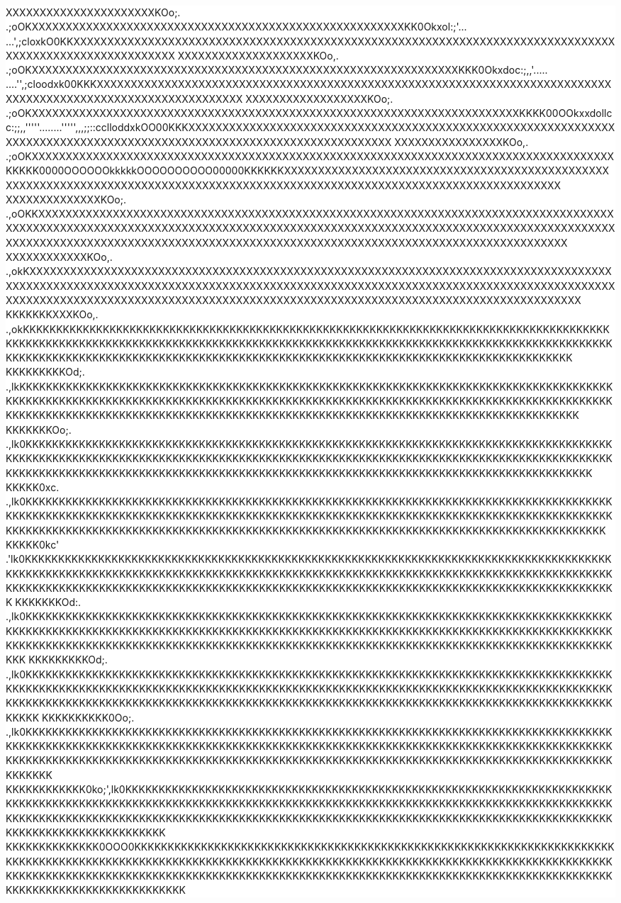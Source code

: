 XXXXXXXXXXXXXXXXXXXXXXKOo;.                 .;oOKXXXXXXXXXXXXXXXXXXXXXXXXXXXXXXXXXXXXXXXXXXXXXXXXXXXXXXXKK0Okxol:;'...                                                              ...',;cloxkO0KKXXXXXXXXXXXXXXXXXXXXXXXXXXXXXXXXXXXXXXXXXXXXXXXXXXXXXXXXXXXXXXXXXXXXXXXXXXXXXXXXXXXXXXXXXXXXXXXXXXXXXXXXX
XXXXXXXXXXXXXXXXXXXXKOo,.                 .;oOKXXXXXXXXXXXXXXXXXXXXXXXXXXXXXXXXXXXXXXXXXXXXXXXXXXXXXXXXXXXXXXXKKK0Okxdoc:;,,'.....                                       ....'',;cloodxk00KKKXXXXXXXXXXXXXXXXXXXXXXXXXXXXXXXXXXXXXXXXXXXXXXXXXXXXXXXXXXXXXXXXXXXXXXXXXXXXXXXXXXXXXXXXXXXXXXXXXXXXXXXXXXXXXXX
XXXXXXXXXXXXXXXXXXKOo;.                 .;oOKXXXXXXXXXXXXXXXXXXXXXXXXXXXXXXXXXXXXXXXXXXXXXXXXXXXXXXXXXXXXXXXXXXXXXXXXKKKK00OOkxxdollcc:;;,,'''''........''''',,,;;::cclloddxkOO00KKKXXXXXXXXXXXXXXXXXXXXXXXXXXXXXXXXXXXXXXXXXXXXXXXXXXXXXXXXXXXXXXXXXXXXXXXXXXXXXXXXXXXXXXXXXXXXXXXXXXXXXXXXXXXXXXXXXXXXXXXX
XXXXXXXXXXXXXXXXKOo,.                 .;oOKXXXXXXXXXXXXXXXXXXXXXXXXXXXXXXXXXXXXXXXXXXXXXXXXXXXXXXXXXXXXXXXXXXXXXXXXXXXXXXXXXXXXXXKKKKK0000OOOOOOkkkkkOOOOOOOOOO00000KKKKKKXXXXXXXXXXXXXXXXXXXXXXXXXXXXXXXXXXXXXXXXXXXXXXXXXXXXXXXXXXXXXXXXXXXXXXXXXXXXXXXXXXXXXXXXXXXXXXXXXXXXXXXXXXXXXXXXXXXXXXXXXXXXXXXXXX
XXXXXXXXXXXXXXKOo;.                 .,oOKKXXXXXXXXXXXXXXXXXXXXXXXXXXXXXXXXXXXXXXXXXXXXXXXXXXXXXXXXXXXXXXXXXXXXXXXXXXXXXXXXXXXXXXXXXXXXXXXXXXXXXXXXXXXXXXXXXXXXXXXXXXXXXXXXXXXXXXXXXXXXXXXXXXXXXXXXXXXXXXXXXXXXXXXXXXXXXXXXXXXXXXXXXXXXXXXXXXXXXXXXXXXXXXXXXXXXXXXXXXXXXXXXXXXXXXXXXXXXXXXXXXXXXXXXXXXXXXXXXX
XXXXXXXXXXXXKOo,.                 .,okKXXXXXXXXXXXXXXXXXXXXXXXXXXXXXXXXXXXXXXXXXXXXXXXXXXXXXXXXXXXXXXXXXXXXXXXXXXXXXXXXXXXXXXXXXXXXXXXXXXXXXXXXXXXXXXXXXXXXXXXXXXXXXXXXXXXXXXXXXXXXXXXXXXXXXXXXXXXXXXXXXXXXXXXXXXXXXXXXXXXXXXXXXXXXXXXXXXXXXXXXXXXXXXXXXXXXXXXXXXXXXXXXXXXXXXXXXXXXXXXXXXXXXXXXXXXXXXXXXXXXX
KKKKKKKXXXKOo,.                 .,okKKKKKKKKKKKKKKKKKKKKKKKKKKKKKKKKKKKKKKKKKKKKKKKKKKKKKKKKKKKKKKKKKKKKKKKKKKKKKKKKKKKKKKKKKKKKKKKKKKKKKKKKKKKKKKKKKKKKKKKKKKKKKKKKKKKKKKKKKKKKKKKKKKKKKKKKKKKKKKKKKKKKKKKKKKKKKKKKKKKKKKKKKKKKKKKKKKKKKKKKKKKKKKKKKKKKKKKKKKKKKKKKKKKKKKKKKKKKKKKKKKKKKKKKKKKKKKKKKKKKKKKK
KKKKKKKKKOd;.                 .,lkKKKKKKKKKKKKKKKKKKKKKKKKKKKKKKKKKKKKKKKKKKKKKKKKKKKKKKKKKKKKKKKKKKKKKKKKKKKKKKKKKKKKKKKKKKKKKKKKKKKKKKKKKKKKKKKKKKKKKKKKKKKKKKKKKKKKKKKKKKKKKKKKKKKKKKKKKKKKKKKKKKKKKKKKKKKKKKKKKKKKKKKKKKKKKKKKKKKKKKKKKKKKKKKKKKKKKKKKKKKKKKKKKKKKKKKKKKKKKKKKKKKKKKKKKKKKKKKKKKKKKKKKKK
KKKKKKKOo;.                 .,lk0KKKKKKKKKKKKKKKKKKKKKKKKKKKKKKKKKKKKKKKKKKKKKKKKKKKKKKKKKKKKKKKKKKKKKKKKKKKKKKKKKKKKKKKKKKKKKKKKKKKKKKKKKKKKKKKKKKKKKKKKKKKKKKKKKKKKKKKKKKKKKKKKKKKKKKKKKKKKKKKKKKKKKKKKKKKKKKKKKKKKKKKKKKKKKKKKKKKKKKKKKKKKKKKKKKKKKKKKKKKKKKKKKKKKKKKKKKKKKKKKKKKKKKKKKKKKKKKKKKKKKKKKKKK
KKKKK0xc.                 .,lk0KKKKKKKKKKKKKKKKKKKKKKKKKKKKKKKKKKKKKKKKKKKKKKKKKKKKKKKKKKKKKKKKKKKKKKKKKKKKKKKKKKKKKKKKKKKKKKKKKKKKKKKKKKKKKKKKKKKKKKKKKKKKKKKKKKKKKKKKKKKKKKKKKKKKKKKKKKKKKKKKKKKKKKKKKKKKKKKKKKKKKKKKKKKKKKKKKKKKKKKKKKKKKKKKKKKKKKKKKKKKKKKKKKKKKKKKKKKKKKKKKKKKKKKKKKKKKKKKKKKKKKKKKKKKK
KKKKK0kc'               .'lk0KKKKKKKKKKKKKKKKKKKKKKKKKKKKKKKKKKKKKKKKKKKKKKKKKKKKKKKKKKKKKKKKKKKKKKKKKKKKKKKKKKKKKKKKKKKKKKKKKKKKKKKKKKKKKKKKKKKKKKKKKKKKKKKKKKKKKKKKKKKKKKKKKKKKKKKKKKKKKKKKKKKKKKKKKKKKKKKKKKKKKKKKKKKKKKKKKKKKKKKKKKKKKKKKKKKKKKKKKKKKKKKKKKKKKKKKKKKKKKKKKKKKKKKKKKKKKKKKKKKKKKKKKKKKKKK
KKKKKKKOd:.           .,lk0KKKKKKKKKKKKKKKKKKKKKKKKKKKKKKKKKKKKKKKKKKKKKKKKKKKKKKKKKKKKKKKKKKKKKKKKKKKKKKKKKKKKKKKKKKKKKKKKKKKKKKKKKKKKKKKKKKKKKKKKKKKKKKKKKKKKKKKKKKKKKKKKKKKKKKKKKKKKKKKKKKKKKKKKKKKKKKKKKKKKKKKKKKKKKKKKKKKKKKKKKKKKKKKKKKKKKKKKKKKKKKKKKKKKKKKKKKKKKKKKKKKKKKKKKKKKKKKKKKKKKKKKKKKKKKKKK
KKKKKKKKKOd;.       .,lk0KKKKKKKKKKKKKKKKKKKKKKKKKKKKKKKKKKKKKKKKKKKKKKKKKKKKKKKKKKKKKKKKKKKKKKKKKKKKKKKKKKKKKKKKKKKKKKKKKKKKKKKKKKKKKKKKKKKKKKKKKKKKKKKKKKKKKKKKKKKKKKKKKKKKKKKKKKKKKKKKKKKKKKKKKKKKKKKKKKKKKKKKKKKKKKKKKKKKKKKKKKKKKKKKKKKKKKKKKKKKKKKKKKKKKKKKKKKKKKKKKKKKKKKKKKKKKKKKKKKKKKKKKKKKKKKKKKK
KKKKKKKKKK0Oo;.   .,lk0KKKKKKKKKKKKKKKKKKKKKKKKKKKKKKKKKKKKKKKKKKKKKKKKKKKKKKKKKKKKKKKKKKKKKKKKKKKKKKKKKKKKKKKKKKKKKKKKKKKKKKKKKKKKKKKKKKKKKKKKKKKKKKKKKKKKKKKKKKKKKKKKKKKKKKKKKKKKKKKKKKKKKKKKKKKKKKKKKKKKKKKKKKKKKKKKKKKKKKKKKKKKKKKKKKKKKKKKKKKKKKKKKKKKKKKKKKKKKKKKKKKKKKKKKKKKKKKKKKKKKKKKKKKKKKKKKKKKK
KKKKKKKKKKKK0ko;',lk0KKKKKKKKKKKKKKKKKKKKKKKKKKKKKKKKKKKKKKKKKKKKKKKKKKKKKKKKKKKKKKKKKKKKKKKKKKKKKKKKKKKKKKKKKKKKKKKKKKKKKKKKKKKKKKKKKKKKKKKKKKKKKKKKKKKKKKKKKKKKKKKKKKKKKKKKKKKKKKKKKKKKKKKKKKKKKKKKKKKKKKKKKKKKKKKKKKKKKKKKKKKKKKKKKKKKKKKKKKKKKKKKKKKKKKKKKKKKKKKKKKKKKKKKKKKKKKKKKKKKKKKKKKKKKKKKKKKKKKK
KKKKKKKKKKKKKK0OOO0KKKKKKKKKKKKKKKKKKKKKKKKKKKKKKKKKKKKKKKKKKKKKKKKKKKKKKKKKKKKKKKKKKKKKKKKKKKKKKKKKKKKKKKKKKKKKKKKKKKKKKKKKKKKKKKKKKKKKKKKKKKKKKKKKKKKKKKKKKKKKKKKKKKKKKKKKKKKKKKKKKKKKKKKKKKKKKKKKKKKKKKKKKKKKKKKKKKKKKKKKKKKKKKKKKKKKKKKKKKKKKKKKKKKKKKKKKKKKKKKKKKKKKKKKKKKKKKKKKKKKKKKKKKKKKKKKKKKKKKKK